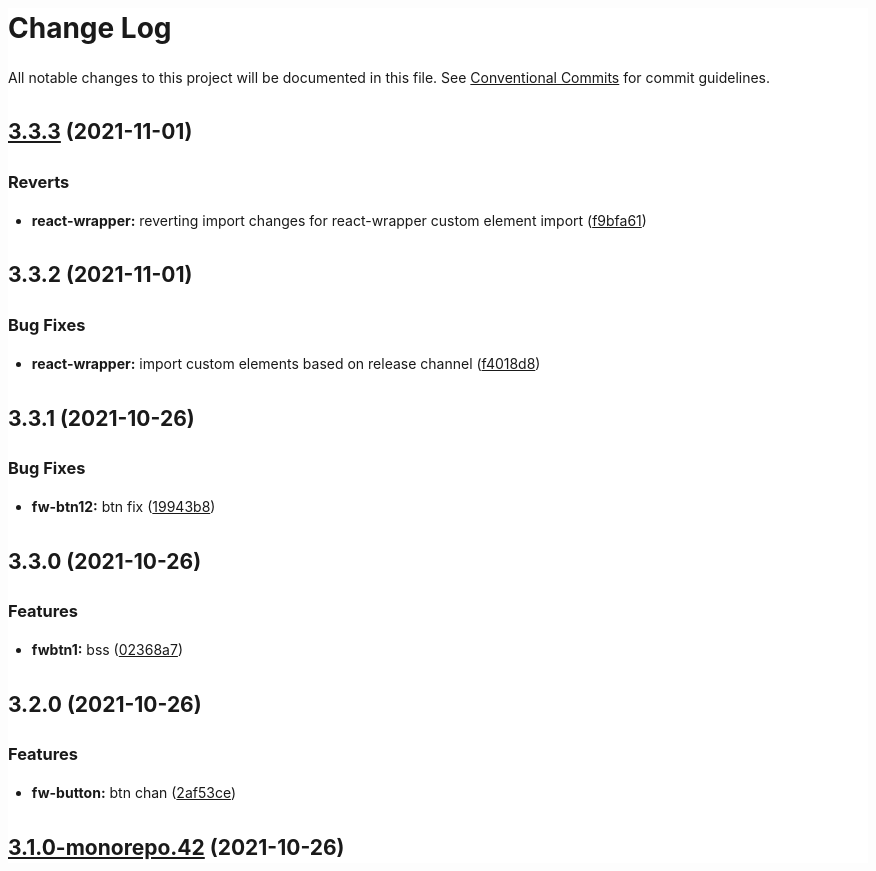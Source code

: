 # Change Log

All notable changes to this project will be documented in this file.
See [Conventional Commits](https://conventionalcommits.org) for commit guidelines.

## [3.3.3](https://github.com/arvindanta/crayons/compare/cr-mnr-core@3.3.2...cr-mnr-core@3.3.3) (2021-11-01)


### Reverts

* **react-wrapper:** reverting import changes for react-wrapper custom element import ([f9bfa61](https://github.com/arvindanta/crayons/commit/f9bfa6105fcc3ad8a947163e69ec5534790a1f99))





## 3.3.2 (2021-11-01)

### Bug Fixes

- **react-wrapper:** import custom elements based on release channel ([f4018d8](https://github.com/arvindanta/crayons/commit/f4018d8e59d22e4d8a75766b852e24be56065391))

## 3.3.1 (2021-10-26)

### Bug Fixes

- **fw-btn12:** btn fix ([19943b8](https://github.com/arvindanta/crayons/commit/19943b837a0f0e9d2372fee42ccf3a96dd6e41eb))

## 3.3.0 (2021-10-26)

### Features

- **fwbtn1:** bss ([02368a7](https://github.com/arvindanta/crayons/commit/02368a77e24ca79e19724066415318088e085e2f))

## 3.2.0 (2021-10-26)

### Features

- **fw-button:** btn chan ([2af53ce](https://github.com/arvindanta/crayons/commit/2af53ce1341add869b6a8140f12fa81a9cf92feb))

## [3.1.0-monorepo.42](https://github.com/arvindanta/crayons/compare/cr-mnr-core@3.1.0-monorepo.41...cr-mnr-core@3.1.0-monorepo.42) (2021-10-26)
